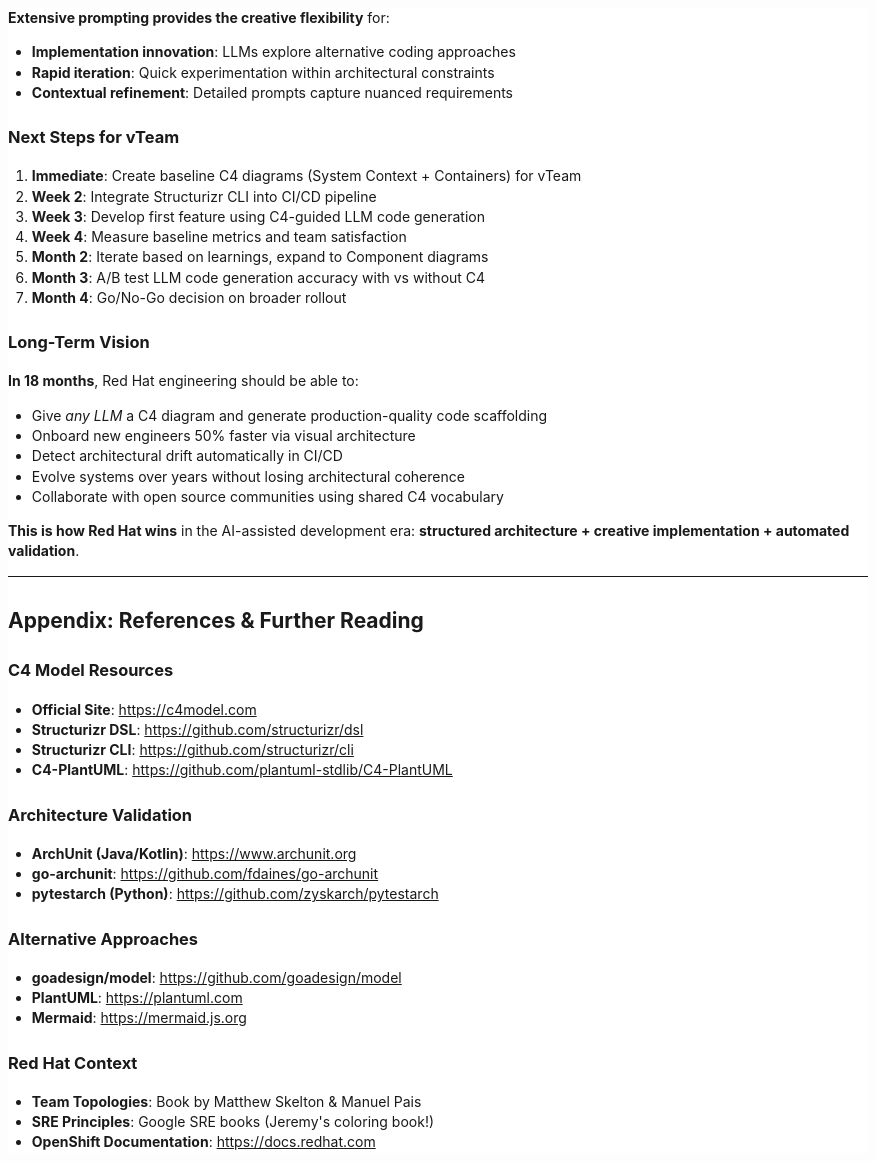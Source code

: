 **Extensive prompting provides the creative flexibility** for:
- **Implementation innovation**: LLMs explore alternative coding approaches
- **Rapid iteration**: Quick experimentation within architectural constraints
- **Contextual refinement**: Detailed prompts capture nuanced requirements

### Next Steps for vTeam

1. **Immediate**: Create baseline C4 diagrams (System Context + Containers) for vTeam
2. **Week 2**: Integrate Structurizr CLI into CI/CD pipeline
3. **Week 3**: Develop first feature using C4-guided LLM code generation
4. **Week 4**: Measure baseline metrics and team satisfaction
5. **Month 2**: Iterate based on learnings, expand to Component diagrams
6. **Month 3**: A/B test LLM code generation accuracy with vs without C4
7. **Month 4**: Go/No-Go decision on broader rollout

### Long-Term Vision

**In 18 months**, Red Hat engineering should be able to:
- Give *any LLM* a C4 diagram and generate production-quality code scaffolding
- Onboard new engineers 50% faster via visual architecture
- Detect architectural drift automatically in CI/CD
- Evolve systems over years without losing architectural coherence
- Collaborate with open source communities using shared C4 vocabulary

**This is how Red Hat wins** in the AI-assisted development era: **structured architecture + creative implementation + automated validation**.

---

## Appendix: References & Further Reading

### C4 Model Resources
- **Official Site**: https://c4model.com
- **Structurizr DSL**: https://github.com/structurizr/dsl
- **Structurizr CLI**: https://github.com/structurizr/cli
- **C4-PlantUML**: https://github.com/plantuml-stdlib/C4-PlantUML

### Architecture Validation
- **ArchUnit (Java/Kotlin)**: https://www.archunit.org
- **go-archunit**: https://github.com/fdaines/go-archunit
- **pytestarch (Python)**: https://github.com/zyskarch/pytestarch

### Alternative Approaches
- **goadesign/model**: https://github.com/goadesign/model
- **PlantUML**: https://plantuml.com
- **Mermaid**: https://mermaid.js.org

### Red Hat Context
- **Team Topologies**: Book by Matthew Skelton & Manuel Pais
- **SRE Principles**: Google SRE books (Jeremy's coloring book!)
- **OpenShift Documentation**: https://docs.redhat.com
